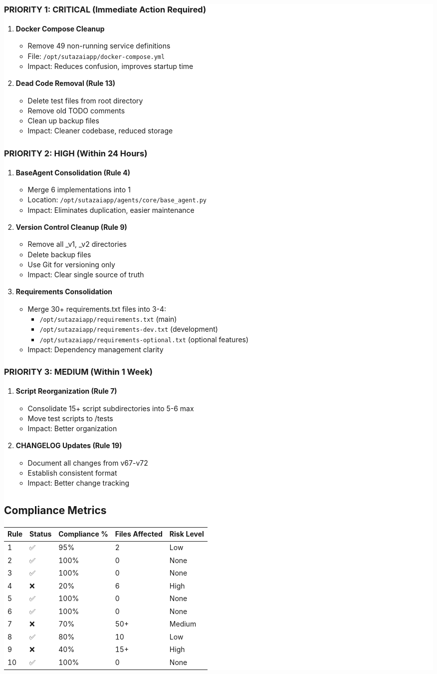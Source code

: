 ### PRIORITY 1: CRITICAL (Immediate Action Required)
1. **Docker Compose Cleanup**
   - Remove 49 non-running service definitions
   - File: `/opt/sutazaiapp/docker-compose.yml`
   - Impact: Reduces confusion, improves startup time

2. **Dead Code Removal (Rule 13)**
   - Delete test files from root directory
   - Remove old TODO comments
   - Clean up backup files
   - Impact: Cleaner codebase, reduced storage

### PRIORITY 2: HIGH (Within 24 Hours)
1. **BaseAgent Consolidation (Rule 4)**
   - Merge 6 implementations into 1
   - Location: `/opt/sutazaiapp/agents/core/base_agent.py`
   - Impact: Eliminates duplication, easier maintenance

2. **Version Control Cleanup (Rule 9)**
   - Remove all _v1, _v2 directories
   - Delete backup files
   - Use Git for versioning only
   - Impact: Clear single source of truth

3. **Requirements Consolidation**
   - Merge 30+ requirements.txt files into 3-4:
     - `/opt/sutazaiapp/requirements.txt` (main)
     - `/opt/sutazaiapp/requirements-dev.txt` (development)
     - `/opt/sutazaiapp/requirements-optional.txt` (optional features)
   - Impact: Dependency management clarity

### PRIORITY 3: MEDIUM (Within 1 Week)
1. **Script Reorganization (Rule 7)**
   - Consolidate 15+ script subdirectories into 5-6 max
   - Move test scripts to /tests
   - Impact: Better organization

2. **CHANGELOG Updates (Rule 19)**
   - Document all changes from v67-v72
   - Establish consistent format
   - Impact: Better change tracking

## Compliance Metrics

| Rule | Status | Compliance % | Files Affected | Risk Level |
|------|--------|-------------|----------------|------------|
| 1 | ✅ | 95% | 2 | Low |
| 2 | ✅ | 100% | 0 | None |
| 3 | ✅ | 100% | 0 | None |
| 4 | ❌ | 20% | 6 | High |
| 5 | ✅ | 100% | 0 | None |
| 6 | ✅ | 100% | 0 | None |
| 7 | ❌ | 70% | 50+ | Medium |
| 8 | ✅ | 80% | 10 | Low |
| 9 | ❌ | 40% | 15+ | High |
| 10 | ✅ | 100% | 0 | None |